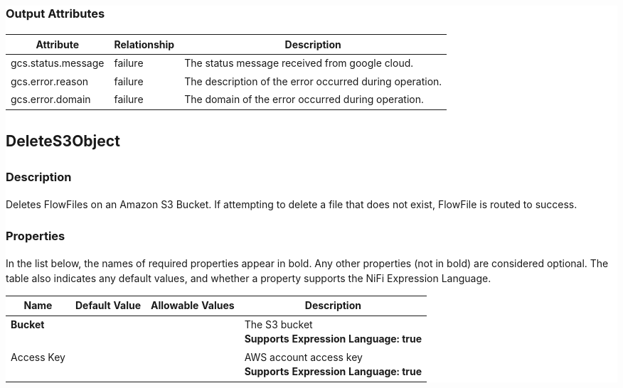 ### Output Attributes

| Attribute          | Relationship | Description                                             |
|--------------------|--------------|---------------------------------------------------------|
| gcs.status.message | failure      | The status message received from google cloud.          |
| gcs.error.reason   | failure      | The description of the error occurred during operation. |
| gcs.error.domain   | failure      | The domain of the error occurred during operation.      |


## DeleteS3Object

### Description

Deletes FlowFiles on an Amazon S3 Bucket. If attempting to delete a file that does not exist, FlowFile is routed to success.

### Properties

In the list below, the names of required properties appear in bold. Any other properties (not in bold) are considered optional. The table also indicates any default values, and whether a property supports the NiFi Expression Language.

| Name                             | Default Value | Allowable Values                                                                                                                                                                                                                                                                                                                                                                                                                                                                                                                                                                                                                                                                                                         | Description                                                                                                                                                                                                                                                                                                 |
|----------------------------------|---------------|--------------------------------------------------------------------------------------------------------------------------------------------------------------------------------------------------------------------------------------------------------------------------------------------------------------------------------------------------------------------------------------------------------------------------------------------------------------------------------------------------------------------------------------------------------------------------------------------------------------------------------------------------------------------------------------------------------------------------|-------------------------------------------------------------------------------------------------------------------------------------------------------------------------------------------------------------------------------------------------------------------------------------------------------------|
| **Bucket**                       |               |                                                                                                                                                                                                                                                                                                                                                                                                                                                                                                                                                                                                                                                                                                                          | The S3 bucket<br/>**Supports Expression Language: true**                                                                                                                                                                                                                                                    |
| Access Key                       |               |                                                                                                                                                                                                                                                                                                                                                                                                                                                                                                                                                                                                                                                                                                                          | AWS account access key<br/>**Supports Expression Language: true**                                                                                                                                                                                                                                           |